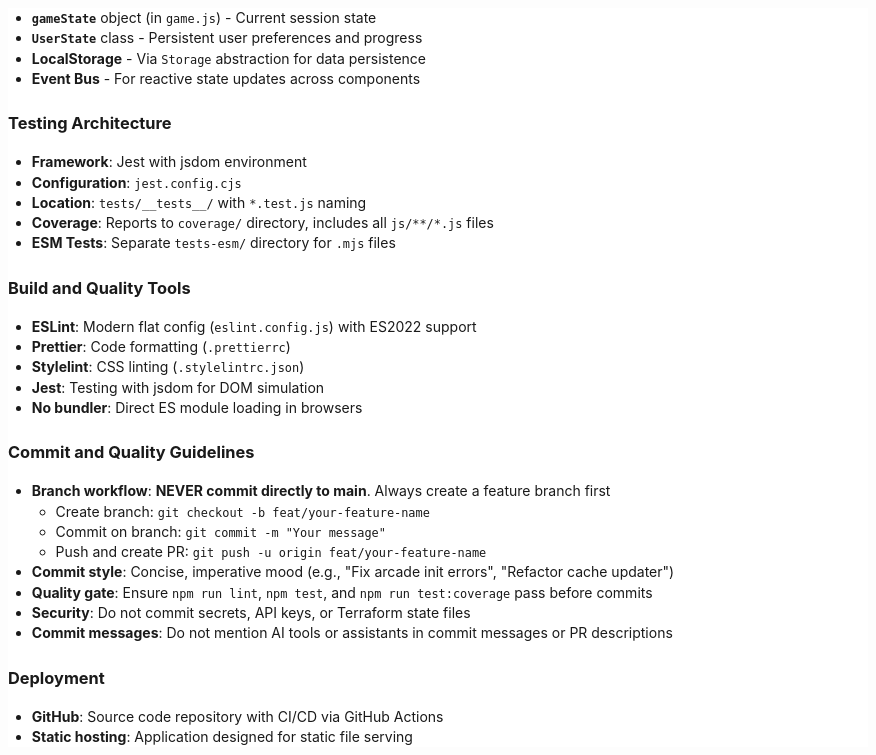 - **`gameState`** object (in `game.js`) - Current session state
- **`UserState`** class - Persistent user preferences and progress
- **LocalStorage** - Via `Storage` abstraction for data persistence
- **Event Bus** - For reactive state updates across components

### Testing Architecture

- **Framework**: Jest with jsdom environment
- **Configuration**: `jest.config.cjs`
- **Location**: `tests/__tests__/` with `*.test.js` naming
- **Coverage**: Reports to `coverage/` directory, includes all `js/**/*.js` files
- **ESM Tests**: Separate `tests-esm/` directory for `.mjs` files

### Build and Quality Tools

- **ESLint**: Modern flat config (`eslint.config.js`) with ES2022 support
- **Prettier**: Code formatting (`.prettierrc`)
- **Stylelint**: CSS linting (`.stylelintrc.json`)
- **Jest**: Testing with jsdom for DOM simulation
- **No bundler**: Direct ES module loading in browsers

### Commit and Quality Guidelines

- **Branch workflow**: **NEVER commit directly to main**. Always create a feature branch first
  - Create branch: `git checkout -b feat/your-feature-name`
  - Commit on branch: `git commit -m "Your message"`
  - Push and create PR: `git push -u origin feat/your-feature-name`
- **Commit style**: Concise, imperative mood (e.g., "Fix arcade init errors", "Refactor cache updater")
- **Quality gate**: Ensure `npm run lint`, `npm test`, and `npm run test:coverage` pass before commits
- **Security**: Do not commit secrets, API keys, or Terraform state files
- **Commit messages**: Do not mention AI tools or assistants in commit messages or PR descriptions

### Deployment

- **GitHub**: Source code repository with CI/CD via GitHub Actions
- **Static hosting**: Application designed for static file serving
